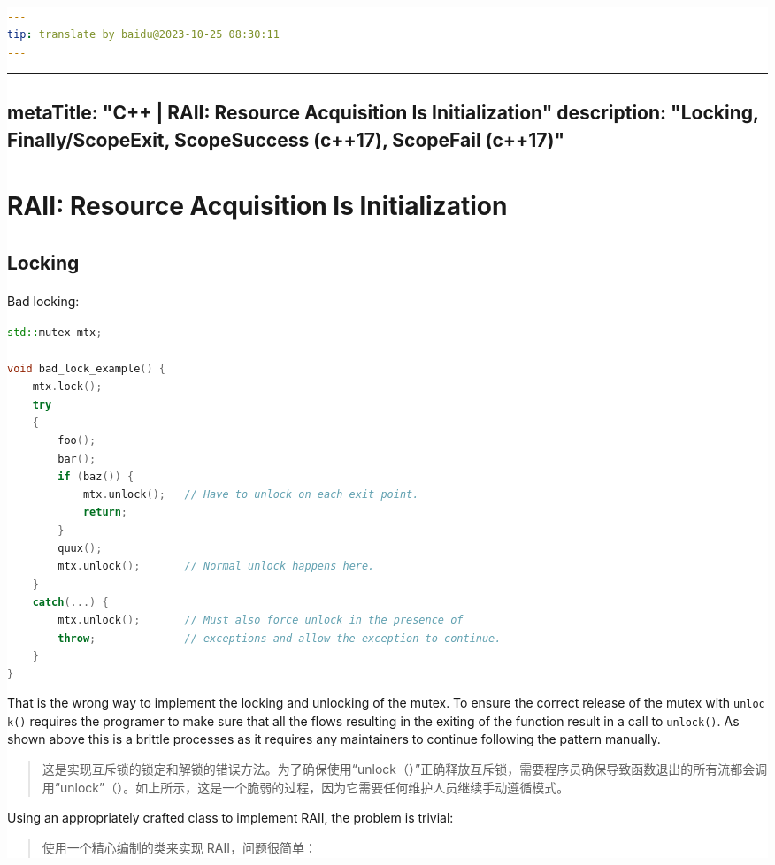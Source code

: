 ```yaml
---
tip: translate by baidu@2023-10-25 08:30:11
---
```

---

metaTitle: "C++ | RAII: Resource Acquisition Is Initialization"
description: "Locking, Finally/ScopeExit, ScopeSuccess (c++17), ScopeFail (c++17)"
----------------------------------------------------------------------------------

# RAII: Resource Acquisition Is Initialization

## Locking

Bad locking:

```cpp
std::mutex mtx;

void bad_lock_example() {
    mtx.lock();
    try
    {
        foo();
        bar();
        if (baz()) {
            mtx.unlock();   // Have to unlock on each exit point.
            return;
        }
        quux();
        mtx.unlock();       // Normal unlock happens here.
    }
    catch(...) {
        mtx.unlock();       // Must also force unlock in the presence of
        throw;              // exceptions and allow the exception to continue.
    }
}

```

That is the wrong way to implement the locking and unlocking of the mutex. To ensure the correct release of the mutex with `unlock()` requires the programer to make sure that all the flows resulting in the exiting of the function result in a call to `unlock()`. As shown above this is a brittle processes as it requires any maintainers to continue following the pattern manually.

> 这是实现互斥锁的锁定和解锁的错误方法。为了确保使用“unlock（）”正确释放互斥锁，需要程序员确保导致函数退出的所有流都会调用“unlock”（）。如上所示，这是一个脆弱的过程，因为它需要任何维护人员继续手动遵循模式。

Using an appropriately crafted class to implement RAII, the problem is trivial:

> 使用一个精心编制的类来实现 RAII，问题很简单：
